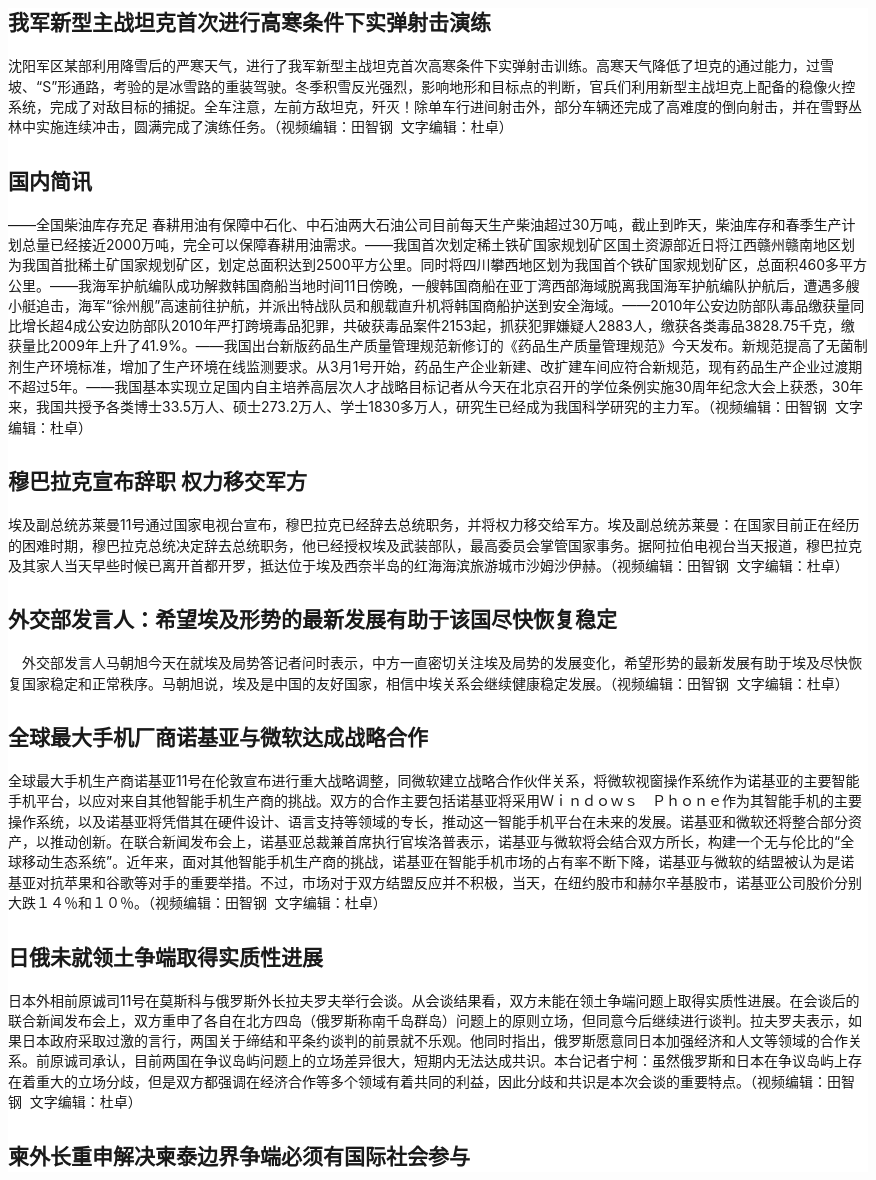 
## 我军新型主战坦克首次进行高寒条件下实弹射击演练


沈阳军区某部利用降雪后的严寒天气，进行了我军新型主战坦克首次高寒条件下实弹射击训练。高寒天气降低了坦克的通过能力，过雪坡、“S”形通路，考验的是冰雪路的重装驾驶。冬季积雪反光强烈，影响地形和目标点的判断，官兵们利用新型主战坦克上配备的稳像火控系统，完成了对敌目标的捕捉。全车注意，左前方敌坦克，歼灭！除单车行进间射击外，部分车辆还完成了高难度的倒向射击，并在雪野丛林中实施连续冲击，圆满完成了演练任务。（视频编辑：田智钢  文字编辑：杜卓）


## 国内简讯


——全国柴油库存充足 春耕用油有保障中石化、中石油两大石油公司目前每天生产柴油超过30万吨，截止到昨天，柴油库存和春季生产计划总量已经接近2000万吨，完全可以保障春耕用油需求。——我国首次划定稀土铁矿国家规划矿区国土资源部近日将江西赣州赣南地区划为我国首批稀土矿国家规划矿区，划定总面积达到2500平方公里。同时将四川攀西地区划为我国首个铁矿国家规划矿区，总面积460多平方公里。——我海军护航编队成功解救韩国商船当地时间11日傍晚，一艘韩国商船在亚丁湾西部海域脱离我国海军护航编队护航后，遭遇多艘小艇追击，海军“徐州舰”高速前往护航，并派出特战队员和舰载直升机将韩国商船护送到安全海域。——2010年公安边防部队毒品缴获量同比增长超4成公安边防部队2010年严打跨境毒品犯罪，共破获毒品案件2153起，抓获犯罪嫌疑人2883人，缴获各类毒品3828.75千克，缴获量比2009年上升了41.9%。——我国出台新版药品生产质量管理规范新修订的《药品生产质量管理规范》今天发布。新规范提高了无菌制剂生产环境标准，增加了生产环境在线监测要求。从3月1号开始，药品生产企业新建、改扩建车间应符合新规范，现有药品生产企业过渡期不超过5年。——我国基本实现立足国内自主培养高层次人才战略目标记者从今天在北京召开的学位条例实施30周年纪念大会上获悉，30年来，我国共授予各类博士33.5万人、硕士273.2万人、学士1830多万人，研究生已经成为我国科学研究的主力军。（视频编辑：田智钢  文字编辑：杜卓）


## 穆巴拉克宣布辞职 权力移交军方


埃及副总统苏莱曼11号通过国家电视台宣布，穆巴拉克已经辞去总统职务，并将权力移交给军方。埃及副总统苏莱曼：在国家目前正在经历的困难时期，穆巴拉克总统决定辞去总统职务，他已经授权埃及武装部队，最高委员会掌管国家事务。据阿拉伯电视台当天报道，穆巴拉克及其家人当天早些时候已离开首都开罗，抵达位于埃及西奈半岛的红海海滨旅游城市沙姆沙伊赫。（视频编辑：田智钢  文字编辑：杜卓）


## 外交部发言人：希望埃及形势的最新发展有助于该国尽快恢复稳定


　外交部发言人马朝旭今天在就埃及局势答记者问时表示，中方一直密切关注埃及局势的发展变化，希望形势的最新发展有助于埃及尽快恢复国家稳定和正常秩序。马朝旭说，埃及是中国的友好国家，相信中埃关系会继续健康稳定发展。（视频编辑：田智钢  文字编辑：杜卓）


## 全球最大手机厂商诺基亚与微软达成战略合作


全球最大手机生产商诺基亚11号在伦敦宣布进行重大战略调整，同微软建立战略合作伙伴关系，将微软视窗操作系统作为诺基亚的主要智能手机平台，以应对来自其他智能手机生产商的挑战。双方的合作主要包括诺基亚将采用Ｗｉｎｄｏｗｓ　Ｐｈｏｎｅ作为其智能手机的主要操作系统，以及诺基亚将凭借其在硬件设计、语言支持等领域的专长，推动这一智能手机平台在未来的发展。诺基亚和微软还将整合部分资产，以推动创新。在联合新闻发布会上，诺基亚总裁兼首席执行官埃洛普表示，诺基亚与微软将会结合双方所长，构建一个无与伦比的“全球移动生态系统”。近年来，面对其他智能手机生产商的挑战，诺基亚在智能手机市场的占有率不断下降，诺基亚与微软的结盟被认为是诺基亚对抗苹果和谷歌等对手的重要举措。不过，市场对于双方结盟反应并不积极，当天，在纽约股市和赫尔辛基股市，诺基亚公司股价分别大跌１４％和１０％。（视频编辑：田智钢  文字编辑：杜卓）


## 日俄未就领土争端取得实质性进展


日本外相前原诚司11号在莫斯科与俄罗斯外长拉夫罗夫举行会谈。从会谈结果看，双方未能在领土争端问题上取得实质性进展。在会谈后的联合新闻发布会上，双方重申了各自在北方四岛（俄罗斯称南千岛群岛）问题上的原则立场，但同意今后继续进行谈判。拉夫罗夫表示，如果日本政府采取过激的言行，两国关于缔结和平条约谈判的前景就不乐观。他同时指出，俄罗斯愿意同日本加强经济和人文等领域的合作关系。前原诚司承认，目前两国在争议岛屿问题上的立场差异很大，短期内无法达成共识。本台记者宁柯：虽然俄罗斯和日本在争议岛屿上存在着重大的立场分歧，但是双方都强调在经济合作等多个领域有着共同的利益，因此分歧和共识是本次会谈的重要特点。（视频编辑：田智钢  文字编辑：杜卓）


## 柬外长重申解决柬泰边界争端必须有国际社会参与
